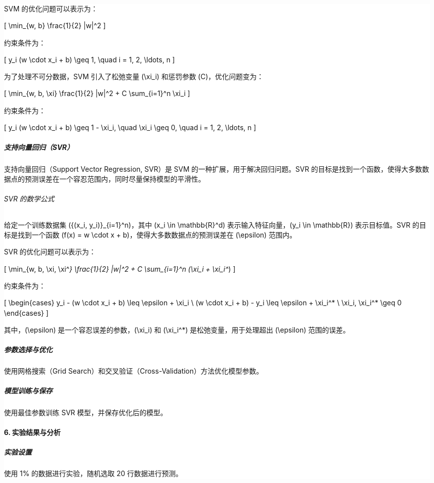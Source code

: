 SVM 的优化问题可以表示为：

\[
\min_{w, b} \frac{1}{2} \|w\|^2
\]

约束条件为：

\[
y_i (w \cdot x_i + b) \geq 1, \quad i = 1, 2, \ldots, n
\]

为了处理不可分数据，SVM 引入了松弛变量 \(\xi_i\) 和惩罚参数 \(C\)，优化问题变为：

\[
\min_{w, b, \xi} \frac{1}{2} \|w\|^2 + C \sum_{i=1}^n \xi_i
\]

约束条件为：

\[
y_i (w \cdot x_i + b) \geq 1 - \xi_i, \quad \xi_i \geq 0, \quad i = 1, 2, \ldots, n
\]

##### 支持向量回归（SVR）

支持向量回归（Support Vector Regression, SVR）是 SVM 的一种扩展，用于解决回归问题。SVR 的目标是找到一个函数，使得大多数数据点的预测误差在一个容忍范围内，同时尽量保持模型的平滑性。

###### SVR 的数学公式

给定一个训练数据集 \(\{(x_i, y_i)\}_{i=1}^n\)，其中 \(x_i \in \mathbb{R}^d\) 表示输入特征向量，\(y_i \in \mathbb{R}\) 表示目标值。SVR 的目标是找到一个函数 \(f(x) = w \cdot x + b\)，使得大多数数据点的预测误差在 \(\epsilon\) 范围内。

SVR 的优化问题可以表示为：

\[
\min_{w, b, \xi, \xi^*} \frac{1}{2} \|w\|^2 + C \sum_{i=1}^n (\xi_i + \xi_i^*)
\]

约束条件为：

\[
\begin{cases}
y_i - (w \cdot x_i + b) \leq \epsilon + \xi_i \\
(w \cdot x_i + b) - y_i \leq \epsilon + \xi_i^* \\
\xi_i, \xi_i^* \geq 0
\end{cases}
\]

其中，\(\epsilon\) 是一个容忍误差的参数，\(\xi_i\) 和 \(\xi_i^*\) 是松弛变量，用于处理超出 \(\epsilon\) 范围的误差。

##### 参数选择与优化
使用网格搜索（Grid Search）和交叉验证（Cross-Validation）方法优化模型参数。

##### 模型训练与保存
使用最佳参数训练 SVR 模型，并保存优化后的模型。

#### 6. 实验结果与分析
##### 实验设置
使用 1% 的数据进行实验，随机选取 20 行数据进行预测。
